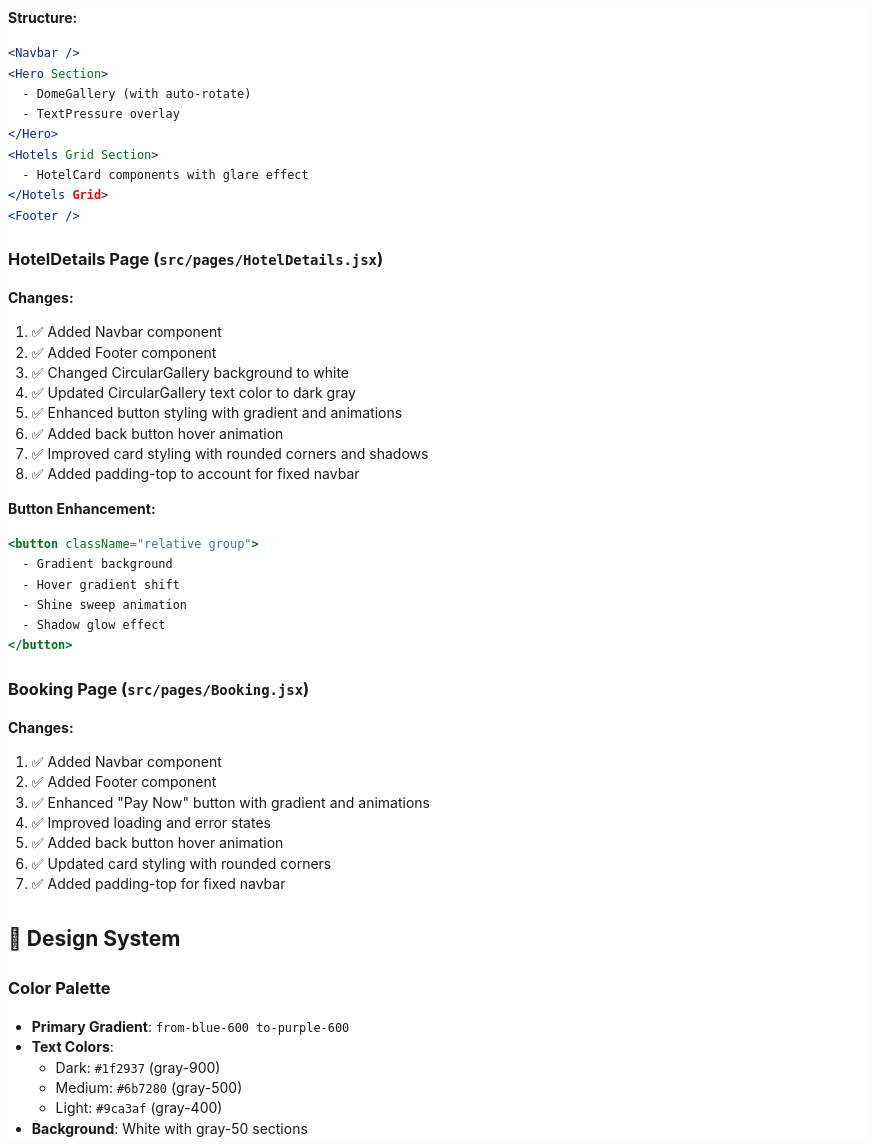 **Structure:**
```jsx
<Navbar />
<Hero Section>
  - DomeGallery (with auto-rotate)
  - TextPressure overlay
</Hero>
<Hotels Grid Section>
  - HotelCard components with glare effect
</Hotels Grid>
<Footer />
```

### HotelDetails Page (`src/pages/HotelDetails.jsx`)
**Changes:**
1. ✅ Added Navbar component
2. ✅ Added Footer component
3. ✅ Changed CircularGallery background to white
4. ✅ Updated CircularGallery text color to dark gray
5. ✅ Enhanced button styling with gradient and animations
6. ✅ Added back button hover animation
7. ✅ Improved card styling with rounded corners and shadows
8. ✅ Added padding-top to account for fixed navbar

**Button Enhancement:**
```jsx
<button className="relative group">
  - Gradient background
  - Hover gradient shift
  - Shine sweep animation
  - Shadow glow effect
</button>
```

### Booking Page (`src/pages/Booking.jsx`)
**Changes:**
1. ✅ Added Navbar component
2. ✅ Added Footer component
3. ✅ Enhanced "Pay Now" button with gradient and animations
4. ✅ Improved loading and error states
5. ✅ Added back button hover animation
6. ✅ Updated card styling with rounded corners
7. ✅ Added padding-top for fixed navbar

## 🎨 Design System

### Color Palette
- **Primary Gradient**: `from-blue-600 to-purple-600`
- **Text Colors**: 
  - Dark: `#1f2937` (gray-900)
  - Medium: `#6b7280` (gray-500)
  - Light: `#9ca3af` (gray-400)
- **Background**: White with gray-50 sections
